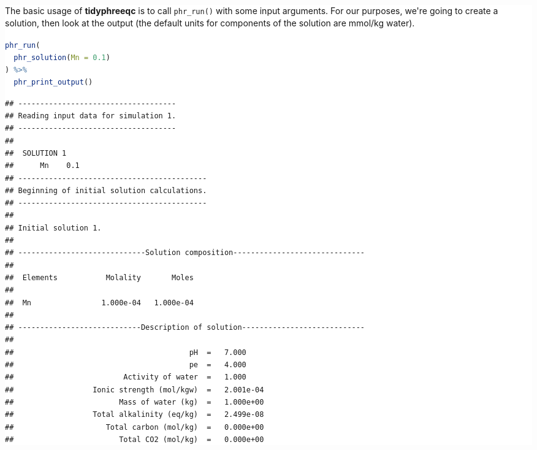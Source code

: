 The basic usage of **tidyphreeqc** is to call `phr_run()` with some input arguments. For our purposes, we're going to create a solution, then look at the output (the default units for components of the solution are mmol/kg water).

``` r
phr_run(
  phr_solution(Mn = 0.1)
) %>%
  phr_print_output()
```

    ## ------------------------------------
    ## Reading input data for simulation 1.
    ## ------------------------------------
    ## 
    ##  SOLUTION 1
    ##      Mn    0.1
    ## -------------------------------------------
    ## Beginning of initial solution calculations.
    ## -------------------------------------------
    ## 
    ## Initial solution 1.  
    ## 
    ## -----------------------------Solution composition------------------------------
    ## 
    ##  Elements           Molality       Moles
    ## 
    ##  Mn                1.000e-04   1.000e-04
    ## 
    ## ----------------------------Description of solution----------------------------
    ## 
    ##                                        pH  =   7.000    
    ##                                        pe  =   4.000    
    ##                         Activity of water  =   1.000
    ##                  Ionic strength (mol/kgw)  =   2.001e-04
    ##                        Mass of water (kg)  =   1.000e+00
    ##                  Total alkalinity (eq/kg)  =   2.499e-08
    ##                     Total carbon (mol/kg)  =   0.000e+00
    ##                        Total CO2 (mol/kg)  =   0.000e+00